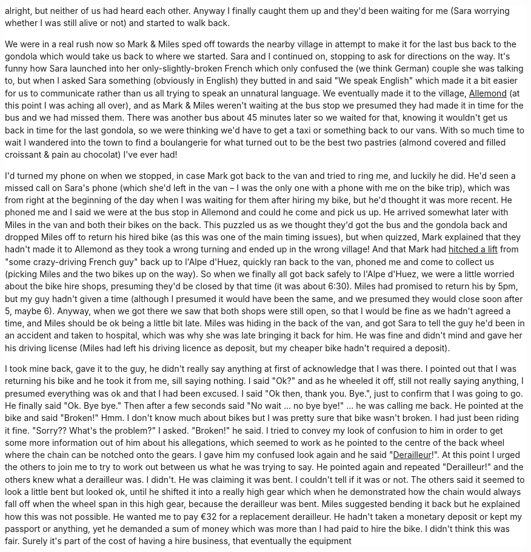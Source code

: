 alright, but neither of us had heard each other. Anyway I finally caught them up and they'd been
waiting for me (Sara worrying whether I was still alive or not) and started to walk back.

We were in a real rush now so Mark & Miles sped off towards the nearby village in attempt to make it
for the last bus back to the gondola which would take us back to where we started. Sara and I
continued on, stopping to ask for directions on the way. It's funny how Sara launched into her
only-slightly-broken French which only confused the (we think German) couple she was talking to, but
when I asked Sara something (obviously in English) they butted in and said "We speak English" which
made it a bit easier for us to communicate rather than us all trying to speak an unnatural language.
We eventually made it to the village, [Allemond](http://en.wikipedia.org/wiki/Allemond) (at this
point I was aching all over), and as Mark & Miles weren't waiting at the bus stop we presumed they
had made it in time for the bus and we had missed them. There was another bus about 45 minutes later
so we waited for that, knowing it wouldn't get us back in time for the last gondola, so we were
thinking we'd have to get a taxi or something back to our vans. With so much time to wait I wandered
into the town to find a boulangerie for what turned out to be the best two pastries (almond covered
and filled croissant & pain au chocolat) I've ever had!

I'd turned my phone on when we stopped, in case Mark got back to the van and tried to ring me, and
luckily he did. He'd seen a missed call on Sara's phone (which she'd left in the van – I was the
only one with a phone with me on the bike trip), which was from right at the beginning of the day
when I was waiting for them after hiring my bike, but he'd thought it was more recent. He phoned me
and I said we were at the bus stop in Allemond and could he come and pick us up. He arrived somewhat
later with Miles in the van and both their bikes on the back. This puzzled us as we thought they'd
got the bus and the gondola back and dropped Miles off to return his hired bike (as this was one of
the main timing issues), but when quizzed, Mark explained that they hadn't made it to Allemond as
they took a wrong turning and ended up in the wrong village! And that Mark had [hitched a
lift](http://en.wikipedia.org/wiki/Hitch_hike) from "some crazy-driving French guy" back up to
l'Alpe d'Huez, quickly ran back to the van, phoned me and come to collect us (picking Miles and the
two bikes up on the way). So when we finally all got back safely to l'Alpe d'Huez, we were a little
worried about the bike hire shops, presuming they'd be closed by that time (it was about 6:30).
Miles had promised to return his by 5pm, but my guy hadn't given a time (although I presumed it
would have been the same, and we presumed they would close soon after 5, maybe 6). Anyway, when we
got there we saw that both shops were still open, so that I would be fine as we hadn't agreed a
time, and Miles should be ok being a little bit late. Miles was hiding in the back of the van, and
got Sara to tell the guy he'd been in an accident and taken to hospital, which was why she was late
bringing it back for him. He was fine and didn't mind and gave her his driving license (Miles had
left his driving licence as deposit, but my cheaper bike hadn't required a deposit).

I took mine back, gave it to the guy, he didn't really say anything at first of acknowledge that I
was there. I pointed out that I was returning his bike and he took it from me, sill saying nothing.
I said "Ok?" and as he wheeled it off, still not really saying anything, I presumed everything was
ok and that I had been excused. I said "Ok then, thank you. Bye.", just to confirm that I was going
to go. He finally said "Ok. Bye bye." Then after a few seconds said "No wait ... no bye bye!" ... he
was calling me back. He pointed at the bike and said "Broken!" Hmm. I don't know much about bikes
but I was pretty sure that bike wasn't broken. I had just been riding it fine. "Sorry?? What's the
problem?" I asked. "Broken!" he said. I tried to convey my look of confusion to him in order to get
some more information out of him about his allegations, which seemed to work as he pointed to the
centre of the back wheel where the chain can be notched onto the gears. I gave him my confused look
again and he said "[Derailleur](http://en.wikipedia.org/wiki/Derailleur)!". At this point I urged
the others to join me to try to work out between us what he was trying to say. He pointed again and
repeated "Derailleur!" and the others knew what a derailleur was. I didn't. He was claiming it was
bent. I couldn't tell if it was or not. The others said it seemed to look a little bent but looked
ok, until he shifted it into a really high gear which when he demonstrated how the chain would
always fall off when the wheel span in this high gear, because the derailleur was bent. Miles
suggested bending it back but he explained how this was not possible. He wanted me to pay €32 for a
replacement derailleur. He hadn't taken a monetary deposit or kept my passport or anything, yet he
demanded a sum of money which was more than I had paid to hire the bike. I didn't think this was
fair. Surely it's part of the cost of having a hire business, that eventually the equipment